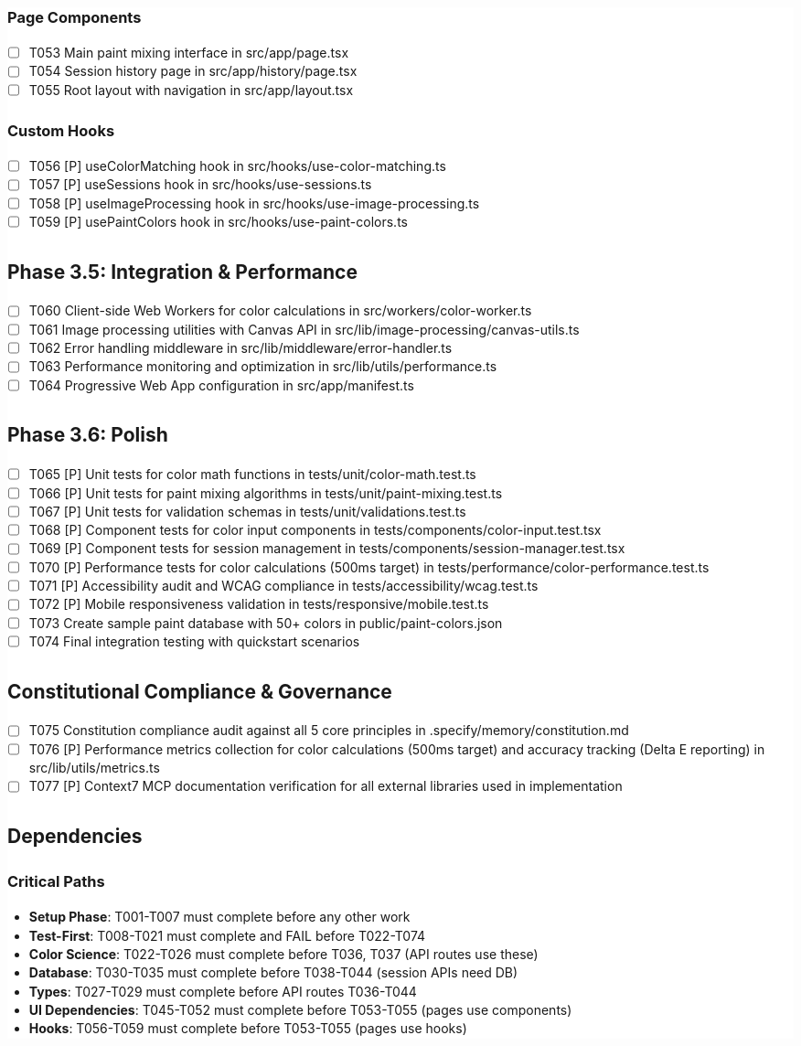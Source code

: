### Page Components
- [ ] T053 Main paint mixing interface in src/app/page.tsx
- [ ] T054 Session history page in src/app/history/page.tsx
- [ ] T055 Root layout with navigation in src/app/layout.tsx

### Custom Hooks
- [ ] T056 [P] useColorMatching hook in src/hooks/use-color-matching.ts
- [ ] T057 [P] useSessions hook in src/hooks/use-sessions.ts
- [ ] T058 [P] useImageProcessing hook in src/hooks/use-image-processing.ts
- [ ] T059 [P] usePaintColors hook in src/hooks/use-paint-colors.ts

## Phase 3.5: Integration & Performance
- [ ] T060 Client-side Web Workers for color calculations in src/workers/color-worker.ts
- [ ] T061 Image processing utilities with Canvas API in src/lib/image-processing/canvas-utils.ts
- [ ] T062 Error handling middleware in src/lib/middleware/error-handler.ts
- [ ] T063 Performance monitoring and optimization in src/lib/utils/performance.ts
- [ ] T064 Progressive Web App configuration in src/app/manifest.ts

## Phase 3.6: Polish
- [ ] T065 [P] Unit tests for color math functions in tests/unit/color-math.test.ts
- [ ] T066 [P] Unit tests for paint mixing algorithms in tests/unit/paint-mixing.test.ts
- [ ] T067 [P] Unit tests for validation schemas in tests/unit/validations.test.ts
- [ ] T068 [P] Component tests for color input components in tests/components/color-input.test.tsx
- [ ] T069 [P] Component tests for session management in tests/components/session-manager.test.tsx
- [ ] T070 [P] Performance tests for color calculations (500ms target) in tests/performance/color-performance.test.ts
- [ ] T071 [P] Accessibility audit and WCAG compliance in tests/accessibility/wcag.test.ts
- [ ] T072 [P] Mobile responsiveness validation in tests/responsive/mobile.test.ts
- [ ] T073 Create sample paint database with 50+ colors in public/paint-colors.json
- [ ] T074 Final integration testing with quickstart scenarios

## Constitutional Compliance & Governance
- [ ] T075 Constitution compliance audit against all 5 core principles in .specify/memory/constitution.md
- [ ] T076 [P] Performance metrics collection for color calculations (500ms target) and accuracy tracking (Delta E reporting) in src/lib/utils/metrics.ts
- [ ] T077 [P] Context7 MCP documentation verification for all external libraries used in implementation

## Dependencies

### Critical Paths
- **Setup Phase**: T001-T007 must complete before any other work
- **Test-First**: T008-T021 must complete and FAIL before T022-T074
- **Color Science**: T022-T026 must complete before T036, T037 (API routes use these)
- **Database**: T030-T035 must complete before T038-T044 (session APIs need DB)
- **Types**: T027-T029 must complete before API routes T036-T044
- **UI Dependencies**: T045-T052 must complete before T053-T055 (pages use components)
- **Hooks**: T056-T059 must complete before T053-T055 (pages use hooks)
